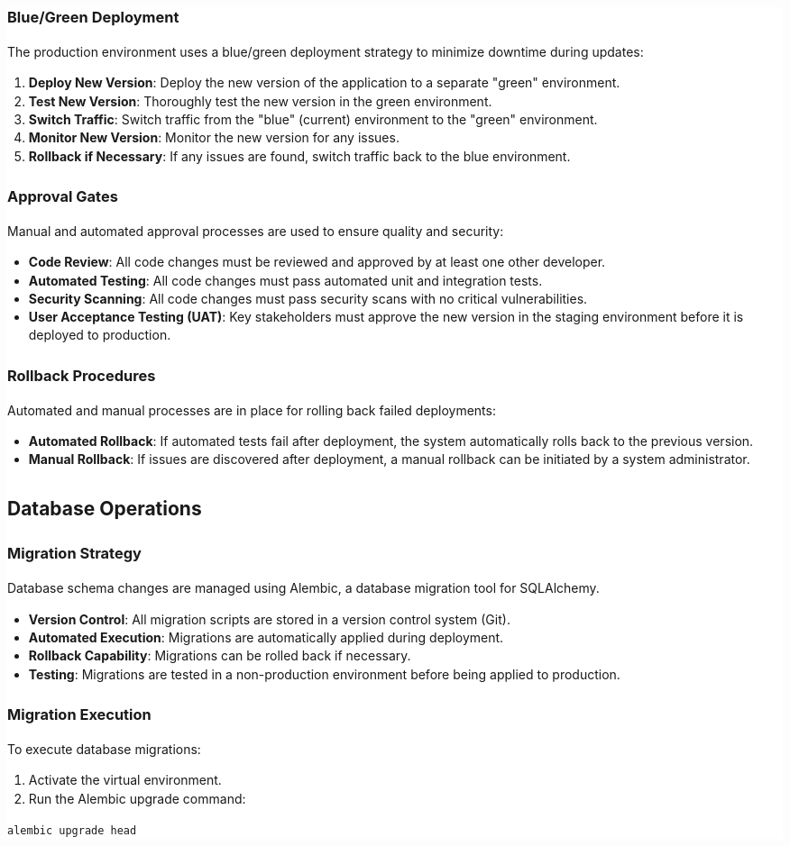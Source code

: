 ### Blue/Green Deployment

The production environment uses a blue/green deployment strategy to minimize downtime during updates:

1. **Deploy New Version**: Deploy the new version of the application to a separate "green" environment.
2. **Test New Version**: Thoroughly test the new version in the green environment.
3. **Switch Traffic**: Switch traffic from the "blue" (current) environment to the "green" environment.
4. **Monitor New Version**: Monitor the new version for any issues.
5. **Rollback if Necessary**: If any issues are found, switch traffic back to the blue environment.

### Approval Gates

Manual and automated approval processes are used to ensure quality and security:

- **Code Review**: All code changes must be reviewed and approved by at least one other developer.
- **Automated Testing**: All code changes must pass automated unit and integration tests.
- **Security Scanning**: All code changes must pass security scans with no critical vulnerabilities.
- **User Acceptance Testing (UAT)**: Key stakeholders must approve the new version in the staging environment before it is deployed to production.

### Rollback Procedures

Automated and manual processes are in place for rolling back failed deployments:

- **Automated Rollback**: If automated tests fail after deployment, the system automatically rolls back to the previous version.
- **Manual Rollback**: If issues are discovered after deployment, a manual rollback can be initiated by a system administrator.

## Database Operations

### Migration Strategy

Database schema changes are managed using Alembic, a database migration tool for SQLAlchemy.

- **Version Control**: All migration scripts are stored in a version control system (Git).
- **Automated Execution**: Migrations are automatically applied during deployment.
- **Rollback Capability**: Migrations can be rolled back if necessary.
- **Testing**: Migrations are tested in a non-production environment before being applied to production.

### Migration Execution

To execute database migrations:

1. Activate the virtual environment.
2. Run the Alembic upgrade command:

```bash
alembic upgrade head